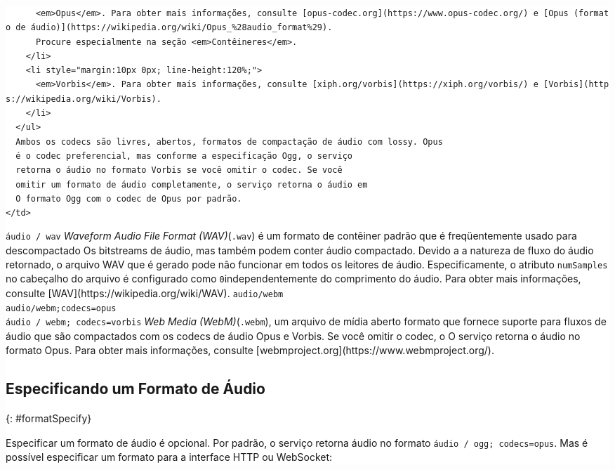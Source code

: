           <em>Opus</em>. Para obter mais informações, consulte [opus-codec.org](https://www.opus-codec.org/) e [Opus (formato de áudio)](https://wikipedia.org/wiki/Opus_%28audio_format%29).
          Procure especialmente na seção <em>Contêineres</em>.
        </li>
        <li style="margin:10px 0px; line-height:120%;">
          <em>Vorbis</em>. Para obter mais informações, consulte [xiph.org/vorbis](https://xiph.org/vorbis/) e [Vorbis](https://wikipedia.org/wiki/Vorbis).
        </li>
      </ul>
      Ambos os codecs são livres, abertos, formatos de compactação de áudio com lossy. Opus
      é o codec preferencial, mas conforme a especificação Ogg, o serviço
      retorna o áudio no formato Vorbis se você omitir o codec. Se você
      omitir um formato de áudio completamente, o serviço retorna o áudio em
      O formato Ogg com o codec de Opus por padrão.
    </td>
  </tr>
  <tr>
    <td>
      <code>áudio / wav</code>
    </td>
    <td>
      <em>Waveform Audio File Format (WAV)</em>(<code>.wav</code>) é
      um formato de contêiner padrão que é freqüentemente usado para descompactado
      Os bitstreams de áudio, mas também podem conter áudio compactado. Devido a
      a natureza de fluxo do áudio retornado, o arquivo WAV que é
      gerado pode não funcionar em todos os leitores de áudio. Especificamente,
      o atributo <code>numSamples</code>no cabeçalho do arquivo
      é configurado como <code>0</code>independentemente do comprimento do áudio.
      Para obter mais informações, consulte [WAV](https://wikipedia.org/wiki/WAV).
    </td>
  </tr>
  <tr>
    <td>
      <code>audio/webm</code><br/>
      <code>audio/webm;codecs=opus</code><br/>
      <code>áudio / webm; codecs=vorbis</code>
    </td>
    <td>
      <em>Web Media (WebM)</em>(<code>.webm</code>), um arquivo de mídia aberto
      formato que fornece suporte para fluxos de áudio que são compactados
      com os codecs de áudio Opus e Vorbis. Se você omitir o codec, o
      O serviço retorna o áudio no formato Opus. Para obter mais informações, consulte [webmproject.org](https://www.webmproject.org/).
    </td>
  </tr>
</table>

## Especificando um Formato de Áudio
{: #formatSpecify}

Especificar um formato de áudio é opcional. Por padrão, o serviço retorna áudio no formato `áudio / ogg; codecs=opus`. Mas é possível especificar um formato para a interface HTTP ou WebSocket:
